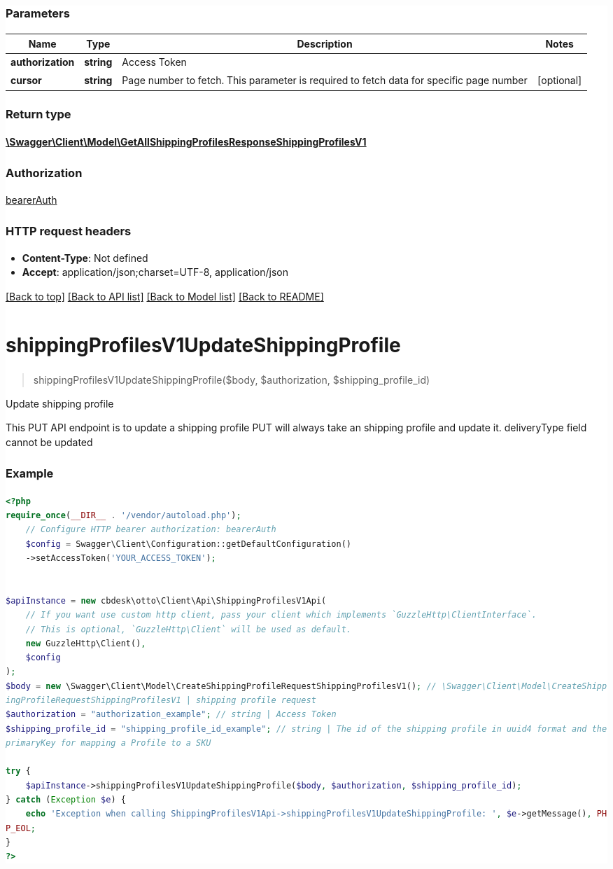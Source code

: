 ### Parameters

Name | Type | Description  | Notes
------------- | ------------- | ------------- | -------------
 **authorization** | **string**| Access Token |
 **cursor** | **string**| Page number to fetch. This parameter is required to fetch data for specific page number | [optional]

### Return type

[**\Swagger\Client\Model\GetAllShippingProfilesResponseShippingProfilesV1**](../Model/GetAllShippingProfilesResponseShippingProfilesV1.md)

### Authorization

[bearerAuth](../../README.md#bearerAuth)

### HTTP request headers

 - **Content-Type**: Not defined
 - **Accept**: application/json;charset=UTF-8, application/json

[[Back to top]](#) [[Back to API list]](../../README.md#documentation-for-api-endpoints) [[Back to Model list]](../../README.md#documentation-for-models) [[Back to README]](../../README.md)

# **shippingProfilesV1UpdateShippingProfile**
> shippingProfilesV1UpdateShippingProfile($body, $authorization, $shipping_profile_id)

Update shipping profile

This PUT API endpoint is to update a shipping profile PUT will always take an shipping profile and update it.  deliveryType field cannot be updated

### Example

```php
<?php
require_once(__DIR__ . '/vendor/autoload.php');
    // Configure HTTP bearer authorization: bearerAuth
    $config = Swagger\Client\Configuration::getDefaultConfiguration()
    ->setAccessToken('YOUR_ACCESS_TOKEN');


$apiInstance = new cbdesk\otto\Client\Api\ShippingProfilesV1Api(
    // If you want use custom http client, pass your client which implements `GuzzleHttp\ClientInterface`.
    // This is optional, `GuzzleHttp\Client` will be used as default.
    new GuzzleHttp\Client(),
    $config
);
$body = new \Swagger\Client\Model\CreateShippingProfileRequestShippingProfilesV1(); // \Swagger\Client\Model\CreateShippingProfileRequestShippingProfilesV1 | shipping profile request
$authorization = "authorization_example"; // string | Access Token
$shipping_profile_id = "shipping_profile_id_example"; // string | The id of the shipping profile in uuid4 format and the primaryKey for mapping a Profile to a SKU

try {
    $apiInstance->shippingProfilesV1UpdateShippingProfile($body, $authorization, $shipping_profile_id);
} catch (Exception $e) {
    echo 'Exception when calling ShippingProfilesV1Api->shippingProfilesV1UpdateShippingProfile: ', $e->getMessage(), PHP_EOL;
}
?>
```